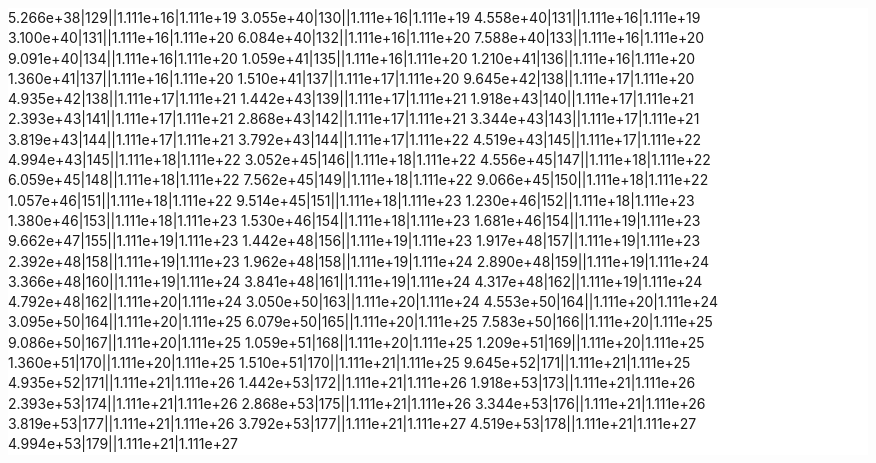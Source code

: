 5.266e+38|129||1.111e+16|1.111e+19
3.055e+40|130||1.111e+16|1.111e+19
4.558e+40|131||1.111e+16|1.111e+19
3.100e+40|131||1.111e+16|1.111e+20
6.084e+40|132||1.111e+16|1.111e+20
7.588e+40|133||1.111e+16|1.111e+20
9.091e+40|134||1.111e+16|1.111e+20
1.059e+41|135||1.111e+16|1.111e+20
1.210e+41|136||1.111e+16|1.111e+20
1.360e+41|137||1.111e+16|1.111e+20
1.510e+41|137||1.111e+17|1.111e+20
9.645e+42|138||1.111e+17|1.111e+20
4.935e+42|138||1.111e+17|1.111e+21
1.442e+43|139||1.111e+17|1.111e+21
1.918e+43|140||1.111e+17|1.111e+21
2.393e+43|141||1.111e+17|1.111e+21
2.868e+43|142||1.111e+17|1.111e+21
3.344e+43|143||1.111e+17|1.111e+21
3.819e+43|144||1.111e+17|1.111e+21
3.792e+43|144||1.111e+17|1.111e+22
4.519e+43|145||1.111e+17|1.111e+22
4.994e+43|145||1.111e+18|1.111e+22
3.052e+45|146||1.111e+18|1.111e+22
4.556e+45|147||1.111e+18|1.111e+22
6.059e+45|148||1.111e+18|1.111e+22
7.562e+45|149||1.111e+18|1.111e+22
9.066e+45|150||1.111e+18|1.111e+22
1.057e+46|151||1.111e+18|1.111e+22
9.514e+45|151||1.111e+18|1.111e+23
1.230e+46|152||1.111e+18|1.111e+23
1.380e+46|153||1.111e+18|1.111e+23
1.530e+46|154||1.111e+18|1.111e+23
1.681e+46|154||1.111e+19|1.111e+23
9.662e+47|155||1.111e+19|1.111e+23
1.442e+48|156||1.111e+19|1.111e+23
1.917e+48|157||1.111e+19|1.111e+23
2.392e+48|158||1.111e+19|1.111e+23
1.962e+48|158||1.111e+19|1.111e+24
2.890e+48|159||1.111e+19|1.111e+24
3.366e+48|160||1.111e+19|1.111e+24
3.841e+48|161||1.111e+19|1.111e+24
4.317e+48|162||1.111e+19|1.111e+24
4.792e+48|162||1.111e+20|1.111e+24
3.050e+50|163||1.111e+20|1.111e+24
4.553e+50|164||1.111e+20|1.111e+24
3.095e+50|164||1.111e+20|1.111e+25
6.079e+50|165||1.111e+20|1.111e+25
7.583e+50|166||1.111e+20|1.111e+25
9.086e+50|167||1.111e+20|1.111e+25
1.059e+51|168||1.111e+20|1.111e+25
1.209e+51|169||1.111e+20|1.111e+25
1.360e+51|170||1.111e+20|1.111e+25
1.510e+51|170||1.111e+21|1.111e+25
9.645e+52|171||1.111e+21|1.111e+25
4.935e+52|171||1.111e+21|1.111e+26
1.442e+53|172||1.111e+21|1.111e+26
1.918e+53|173||1.111e+21|1.111e+26
2.393e+53|174||1.111e+21|1.111e+26
2.868e+53|175||1.111e+21|1.111e+26
3.344e+53|176||1.111e+21|1.111e+26
3.819e+53|177||1.111e+21|1.111e+26
3.792e+53|177||1.111e+21|1.111e+27
4.519e+53|178||1.111e+21|1.111e+27
4.994e+53|179||1.111e+21|1.111e+27